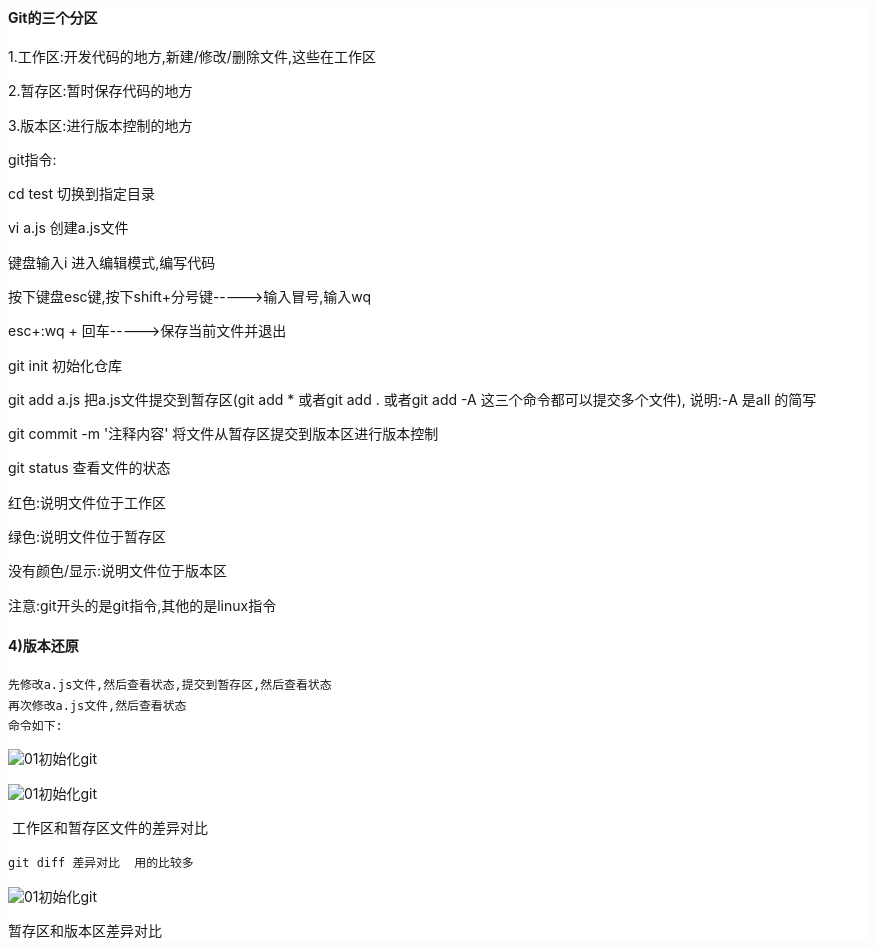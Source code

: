 

#### Git的三个分区

1.工作区:开发代码的地方,新建/修改/删除文件,这些在工作区

2.暂存区:暂时保存代码的地方

3.版本区:进行版本控制的地方

git指令:

cd test 切换到指定目录

vi a.js 创建a.js文件

键盘输入i 进入编辑模式,编写代码

按下键盘esc键,按下shift+分号键----->输入冒号,输入wq

esc+:wq + 回车----->保存当前文件并退出

git init 初始化仓库

git add a.js 把a.js文件提交到暂存区(git add * 或者git add . 或者git add -A 这三个命令都可以提交多个文件), 说明:-A 是all 的简写

git commit -m '注释内容' 将文件从暂存区提交到版本区进行版本控制

git status 查看文件的状态

 红色:说明文件位于工作区

绿色:说明文件位于暂存区

没有颜色/显示:说明文件位于版本区

注意:git开头的是git指令,其他的是linux指令



#### 4)版本还原

```
先修改a.js文件,然后查看状态,提交到暂存区,然后查看状态
再次修改a.js文件,然后查看状态
命令如下:
```

![01初始化git](/05修改文件提交到暂存区.png)

![01初始化git](/05修改文件提交到暂存区并再次修改文件查看状态.png)

​	工作区和暂存区文件的差异对比

```
git diff 差异对比  用的比较多
```



![01初始化git](/06工作区和暂存区的文件差异对比.png)

暂存区和版本区差异对比
